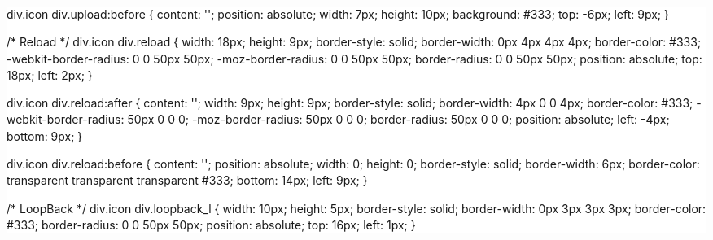 div.icon div.upload:before {
    content: '';
    position: absolute;
    width: 7px;
    height: 10px;
    background: #333;
    top: -6px;
    left: 9px;
}

/* Reload */
div.icon div.reload {
    width: 18px;
    height: 9px;
    border-style: solid;
    border-width: 0px 4px 4px 4px;
    border-color: #333;
    -webkit-border-radius: 0 0 50px 50px;
    -moz-border-radius: 0 0 50px 50px;
    border-radius: 0 0 50px 50px;
    position: absolute;
    top: 18px;
    left: 2px;
}

div.icon div.reload:after {
    content: '';
    width: 9px;
    height: 9px;
    border-style: solid;
    border-width: 4px 0 0 4px;
    border-color: #333;
    -webkit-border-radius: 50px 0 0 0;
    -moz-border-radius: 50px 0 0 0;
    border-radius: 50px 0 0 0;
    position: absolute;
    left: -4px;
    bottom: 9px;
}

div.icon div.reload:before {
    content: '';
    position: absolute;
    width: 0;
    height: 0;
    border-style: solid;
    border-width: 6px;
    border-color: transparent transparent transparent #333;
    bottom: 14px;
    left: 9px;
}

/* LoopBack */
div.icon div.loopback_l {
    width: 10px;
    height: 5px;
    border-style: solid;
    border-width: 0px 3px 3px 3px;
    border-color: #333;
    border-radius: 0 0 50px 50px;
    position: absolute;
    top: 16px;
    left: 1px;
}
